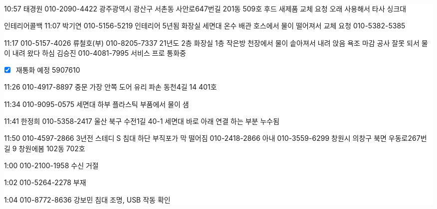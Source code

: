 10:57
태경원 010-2090-4422
광주광역시 광산구 서촌동 사안로647번길
201동 509호
후드 새제품 교체 요청
오래 사용해서 
타사 싱크대

인테리어콜백
11:07
박기연 010-5156-5219
인테리어 5년됨
화장실 
세면대 온수 배관 호스에서 물이 떨어져서 교체 요청
010-5382-5385

11:17
010-5157-4026
류철호(부) 010-8205-7337
21년도 2층 화장실 
1층 작은방 천장에서 물이 솥아져서 내려 앉음 
욕조 마감 공사 잘못 되서 물이 내려 왔다 하심
김승진 010-4081-7995 서비스 프로 통화중 
- [x] 재통화 예정 5907610

11:26
010-4917-8897 
중문 가장 안쪽 도어 유리 파손
동천4길 14 401호

11:34
010-9095-0575
세면대 하부 플라스틱 부품에서 물이 샘

11:41
한정희 010-5358-2417
울산 북구 수전1길 40-1 
세면대 바로 아래 연결 하는 부분 누수됨

11:50
010-4597-2866
3년전 
스테디 S 침대 하단 부직포가 막 떨어짐
010-2418-2866
아내 010-3559-6299
창원시 의창구 북면 우동로267번길 9
창원에봄 102동 702호 

1:00
010-2100-1958  수신 거절

1:02
010-5264-2278 부재

1:04
010-8772-8636 강보민
침대 조명, USB 작동 확인
